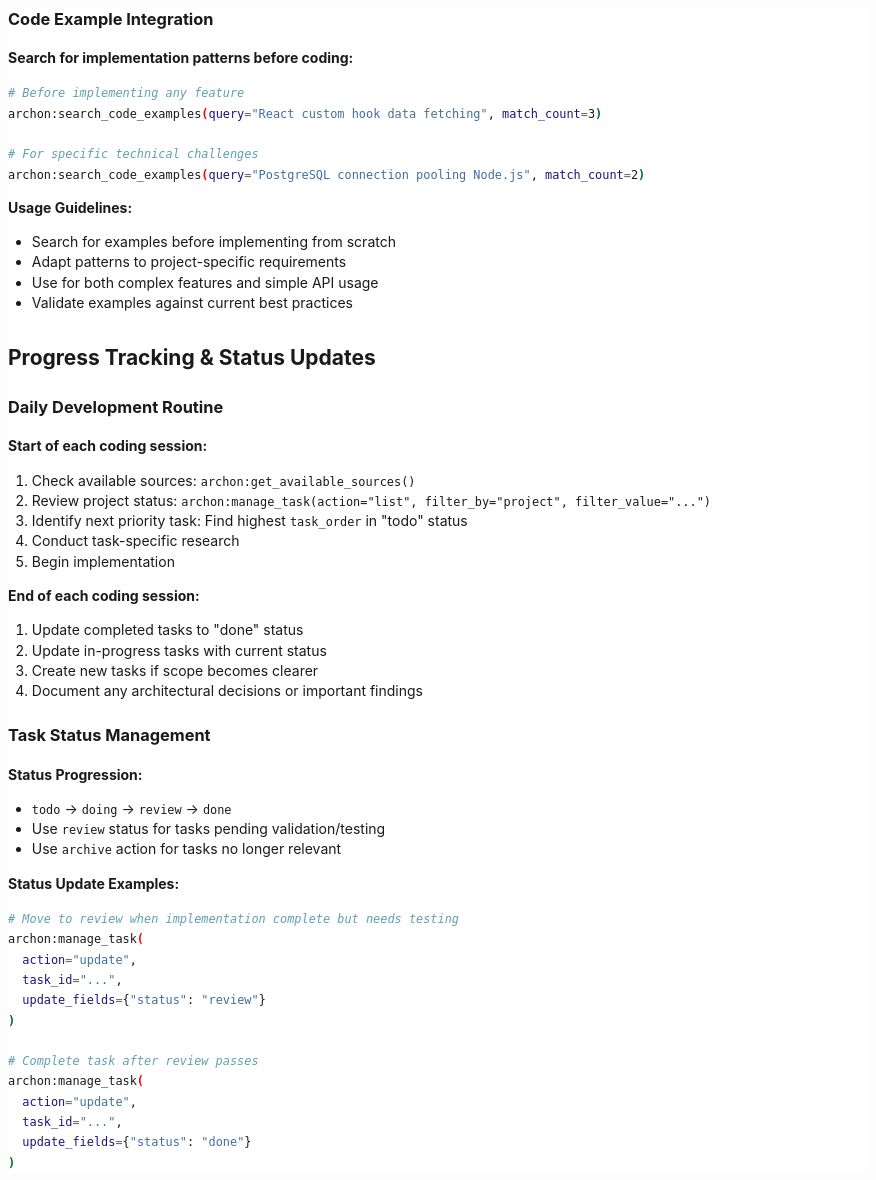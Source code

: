 ### Code Example Integration

**Search for implementation patterns before coding:**

```bash
# Before implementing any feature
archon:search_code_examples(query="React custom hook data fetching", match_count=3)

# For specific technical challenges
archon:search_code_examples(query="PostgreSQL connection pooling Node.js", match_count=2)
```

**Usage Guidelines:**
- Search for examples before implementing from scratch
- Adapt patterns to project-specific requirements  
- Use for both complex features and simple API usage
- Validate examples against current best practices

## Progress Tracking & Status Updates

### Daily Development Routine

**Start of each coding session:**

1. Check available sources: `archon:get_available_sources()`
2. Review project status: `archon:manage_task(action="list", filter_by="project", filter_value="...")`
3. Identify next priority task: Find highest `task_order` in "todo" status
4. Conduct task-specific research
5. Begin implementation

**End of each coding session:**

1. Update completed tasks to "done" status
2. Update in-progress tasks with current status
3. Create new tasks if scope becomes clearer
4. Document any architectural decisions or important findings

### Task Status Management

**Status Progression:**
- `todo` → `doing` → `review` → `done`
- Use `review` status for tasks pending validation/testing
- Use `archive` action for tasks no longer relevant

**Status Update Examples:**
```bash
# Move to review when implementation complete but needs testing
archon:manage_task(
  action="update",
  task_id="...",
  update_fields={"status": "review"}
)

# Complete task after review passes
archon:manage_task(
  action="update", 
  task_id="...",
  update_fields={"status": "done"}
)
```
